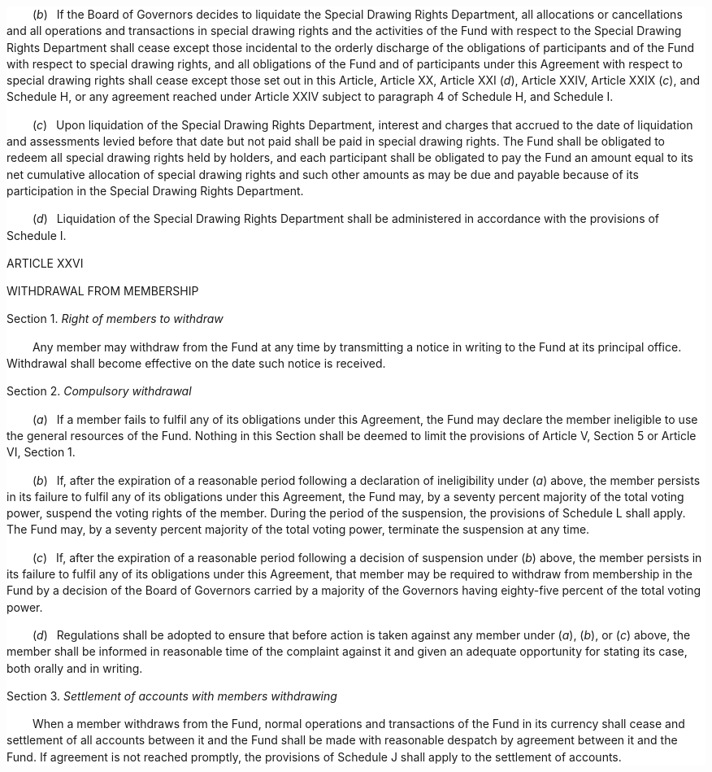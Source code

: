      (_b_)  If the Board of Governors decides to liquidate the Special Drawing Rights Department, all allocations or cancellations and all operations and transactions in special drawing rights and the activities of the Fund with respect to the Special Drawing Rights Department shall cease except those incidental to the orderly discharge of the obligations of participants and of the Fund with respect to special drawing rights, and all obligations of the Fund and of participants under this Agreement with respect to special drawing rights shall cease except those set out in this Article, Article XX, Article XXI (_d_), Article XXIV, Article XXIX (_c_), and Schedule H, or any agreement reached under Article XXIV subject to paragraph 4 of Schedule H, and Schedule I.

     (_c_)  Upon liquidation of the Special Drawing Rights Department, interest and charges that accrued to the date of liquidation and assessments levied before that date but not paid shall be paid in special drawing rights. The Fund shall be obligated to redeem all special drawing rights held by holders, and each participant shall be obligated to pay the Fund an amount equal to its net cumulative allocation of special drawing rights and such other amounts as may be due and payable because of its participation in the Special Drawing Rights Department.

     (_d_)  Liquidation of the Special Drawing Rights Department shall be administered in accordance with the provisions of Schedule I.

ARTICLE XXVI

WITHDRAWAL FROM MEMBERSHIP

Section 1\. _Right of members to withdraw_

     Any member may withdraw from the Fund at any time by transmitting a notice in writing to the Fund at its principal office. Withdrawal shall become effective on the date such notice is received.

Section 2\. _Compulsory withdrawal_

     (_a_)  If a member fails to fulfil any of its obligations under this Agreement, the Fund may declare the member ineligible to use the general resources of the Fund. Nothing in this Section shall be deemed to limit the provisions of Article V, Section 5 or Article VI, Section 1.

     (_b_)  If, after the expiration of a reasonable period following a declaration of ineligibility under (_a_) above, the member persists in its failure to fulfil any of its obligations under this Agreement, the Fund may, by a seventy percent majority of the total voting power, suspend the voting rights of the member. During the period of the suspension, the provisions of Schedule L shall apply. The Fund may, by a seventy percent majority of the total voting power, terminate the suspension at any time.

     (_c_)  If, after the expiration of a reasonable period following a decision of suspension under (_b_) above, the member persists in its failure to fulfil any of its obligations under this Agreement, that member may be required to withdraw from membership in the Fund by a decision of the Board of Governors carried by a majority of the Governors having eighty-five percent of the total voting power.

     (_d_)  Regulations shall be adopted to ensure that before action is taken against any member under (_a_), (_b_), or (_c_) above, the member shall be informed in reasonable time of the complaint against it and given an adequate opportunity for stating its case, both orally and in writing.

Section 3\. _Settlement of accounts with members withdrawing_

     When a member withdraws from the Fund, normal operations and transactions of the Fund in its currency shall cease and settlement of all accounts between it and the Fund shall be made with reasonable despatch by agreement between it and the Fund. If agreement is not reached promptly, the provisions of Schedule J shall apply to the settlement of accounts.
